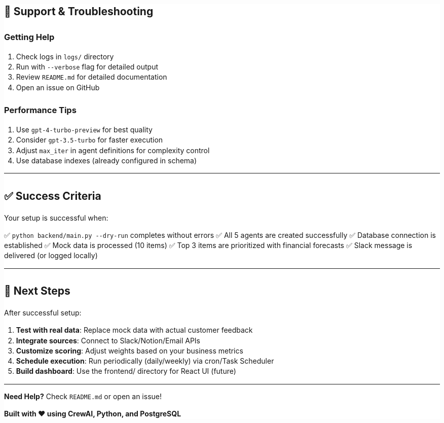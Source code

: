 ## 🤝 Support & Troubleshooting

### Getting Help

1. Check logs in `logs/` directory
2. Run with `--verbose` flag for detailed output
3. Review `README.md` for detailed documentation
4. Open an issue on GitHub

### Performance Tips

1. Use `gpt-4-turbo-preview` for best quality
2. Consider `gpt-3.5-turbo` for faster execution
3. Adjust `max_iter` in agent definitions for complexity control
4. Use database indexes (already configured in schema)

---

## ✅ Success Criteria

Your setup is successful when:

✅ `python backend/main.py --dry-run` completes without errors
✅ All 5 agents are created successfully
✅ Database connection is established
✅ Mock data is processed (10 items)
✅ Top 3 items are prioritized with financial forecasts
✅ Slack message is delivered (or logged locally)

---

## 🎉 Next Steps

After successful setup:

1. **Test with real data**: Replace mock data with actual customer feedback
2. **Integrate sources**: Connect to Slack/Notion/Email APIs
3. **Customize scoring**: Adjust weights based on your business metrics
4. **Schedule execution**: Run periodically (daily/weekly) via cron/Task Scheduler
5. **Build dashboard**: Use the frontend/ directory for React UI (future)

---

**Need Help?** Check `README.md` or open an issue!

**Built with ❤️ using CrewAI, Python, and PostgreSQL**
